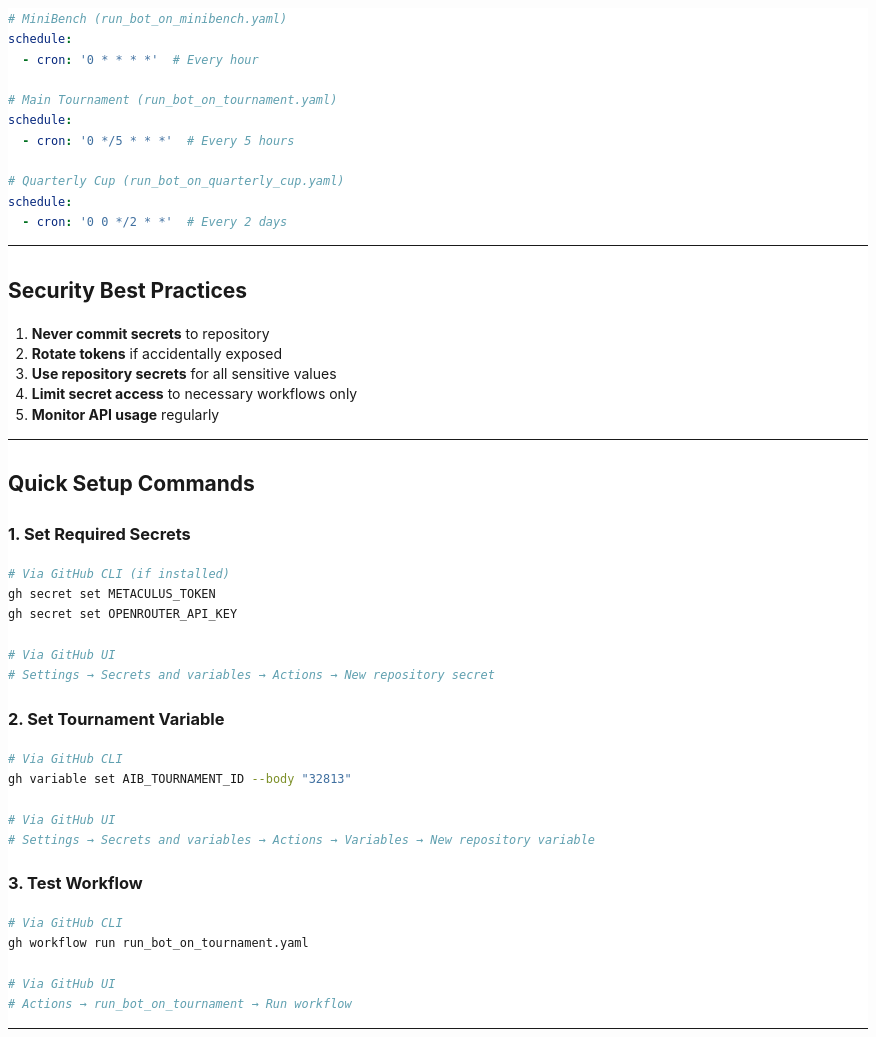 ```yaml
# MiniBench (run_bot_on_minibench.yaml)
schedule:
  - cron: '0 * * * *'  # Every hour

# Main Tournament (run_bot_on_tournament.yaml)
schedule:
  - cron: '0 */5 * * *'  # Every 5 hours

# Quarterly Cup (run_bot_on_quarterly_cup.yaml)
schedule:
  - cron: '0 0 */2 * *'  # Every 2 days
```

---

## Security Best Practices

1. **Never commit secrets** to repository
2. **Rotate tokens** if accidentally exposed
3. **Use repository secrets** for all sensitive values
4. **Limit secret access** to necessary workflows only
5. **Monitor API usage** regularly

---

## Quick Setup Commands

### 1. Set Required Secrets
```bash
# Via GitHub CLI (if installed)
gh secret set METACULUS_TOKEN
gh secret set OPENROUTER_API_KEY

# Via GitHub UI
# Settings → Secrets and variables → Actions → New repository secret
```

### 2. Set Tournament Variable
```bash
# Via GitHub CLI
gh variable set AIB_TOURNAMENT_ID --body "32813"

# Via GitHub UI
# Settings → Secrets and variables → Actions → Variables → New repository variable
```

### 3. Test Workflow
```bash
# Via GitHub CLI
gh workflow run run_bot_on_tournament.yaml

# Via GitHub UI
# Actions → run_bot_on_tournament → Run workflow
```

---